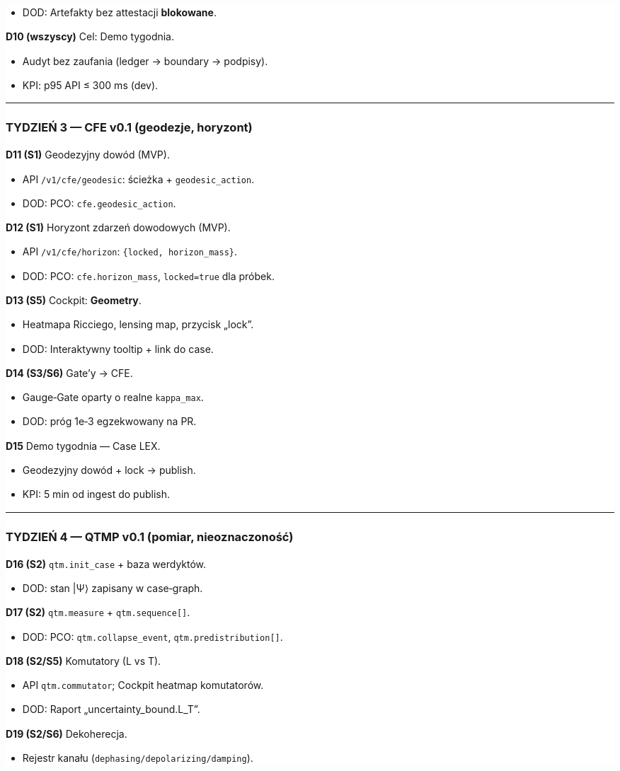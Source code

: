 * DOD: Artefakty bez attestacji **blokowane**.

**D10 (wszyscy)** Cel: Demo tygodnia.

* Audyt bez zaufania (ledger → boundary → podpisy).

* KPI: p95 API ≤ 300 ms (dev).

---

### **TYDZIEŃ 3 — CFE v0.1 (geodezje, horyzont)**

**D11 (S1)** Geodezyjny dowód (MVP).

* API `/v1/cfe/geodesic`: ścieżka \+ `geodesic_action`.

* DOD: PCO: `cfe.geodesic_action`.

**D12 (S1)** Horyzont zdarzeń dowodowych (MVP).

* API `/v1/cfe/horizon`: `{locked, horizon_mass}`.

* DOD: PCO: `cfe.horizon_mass`, `locked=true` dla próbek.

**D13 (S5)** Cockpit: **Geometry**.

* Heatmapa Ricciego, lensing map, przycisk „lock”.

* DOD: Interaktywny tooltip \+ link do case.

**D14 (S3/S6)** Gate’y → CFE.

* Gauge‑Gate oparty o realne `kappa_max`.

* DOD: próg 1e‑3 egzekwowany na PR.

**D15** Demo tygodnia — Case LEX.

* Geodezyjny dowód \+ lock → publish.

* KPI: 5 min od ingest do publish.

---

### **TYDZIEŃ 4 — QTMP v0.1 (pomiar, nieoznaczoność)**

**D16 (S2)** `qtm.init_case` \+ baza werdyktów.

* DOD: stan |Ψ⟩ zapisany w case‑graph.

**D17 (S2)** `qtm.measure` \+ `qtm.sequence[]`.

* DOD: PCO: `qtm.collapse_event`, `qtm.predistribution[]`.

**D18 (S2/S5)** Komutatory (L vs T).

* API `qtm.commutator`; Cockpit heatmap komutatorów.

* DOD: Raport „uncertainty\_bound.L\_T”.

**D19 (S2/S6)** Dekoherecja.

* Rejestr kanału (`dephasing/depolarizing/damping`).
